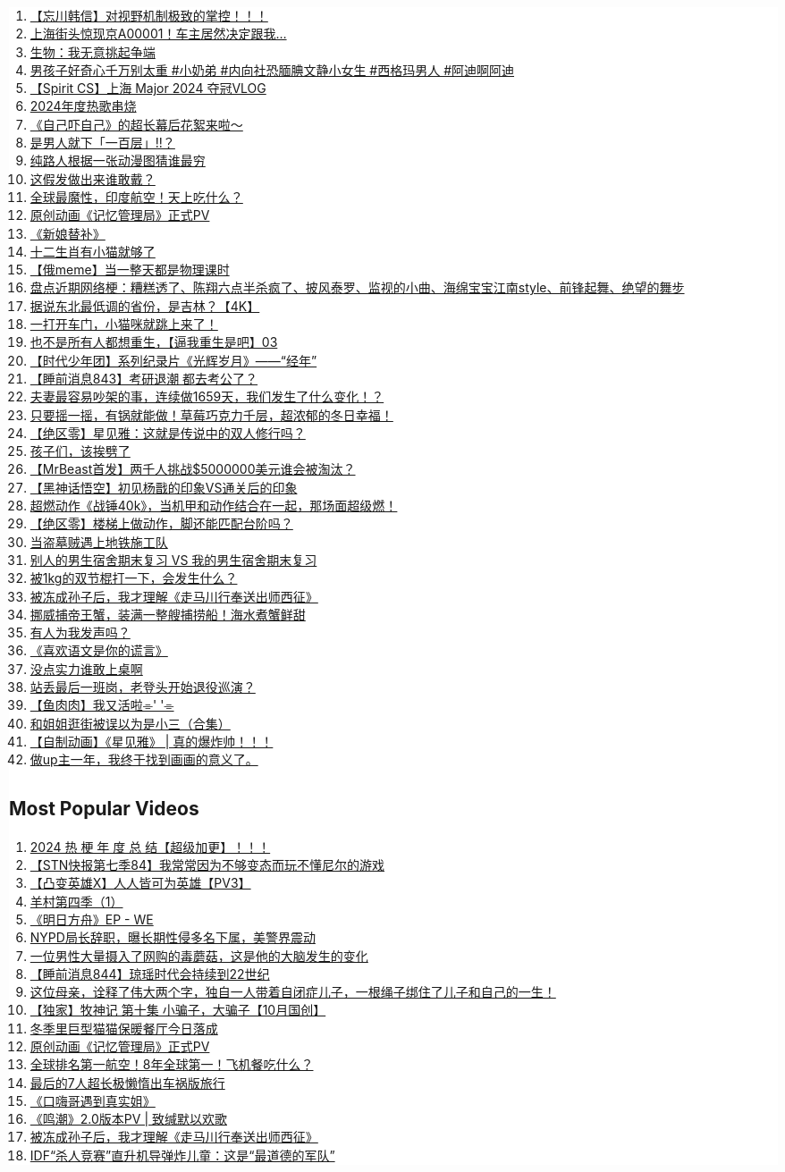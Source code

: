 1. [【忘川韩信】对视野机制极致的掌控！！！](https://www.bilibili.com/video/BV1t5kBYKEma)
1. [上海街头惊现京A00001！车主居然决定跟我…](https://www.bilibili.com/video/BV1Z4kuYeEba)
1. [生物：我无意挑起争端](https://www.bilibili.com/video/BV1KLkmY4Err)
1. [男孩子好奇心千万别太重 #小奶弟 #内向社恐腼腆文静小女生 #西格玛男人 #阿迪啊阿迪](https://www.bilibili.com/video/BV1ESkyYiE5i)
1. [【Spirit CS】上海 Major 2024 夺冠VLOG](https://www.bilibili.com/video/BV1Gwk1YtEsQ)
1. [2024年度热歌串烧](https://www.bilibili.com/video/BV1HMktY8Ehi)
1. [《自己吓自己》的超长幕后花絮来啦～](https://www.bilibili.com/video/BV1U1kuYHERj)
1. [是男人就下「一百层」!!？](https://www.bilibili.com/video/BV1B7kDYQE73)
1. [纯路人根据一张动漫图猜谁最穷](https://www.bilibili.com/video/BV16UkcY7Eu1)
1. [这假发做出来谁敢戴？](https://www.bilibili.com/video/BV1cGkzY4Eia)
1. [全球最魔性，印度航空！天上吃什么？](https://www.bilibili.com/video/BV1odkxYUE7Q)
1. [原创动画《记忆管理局》正式PV](https://www.bilibili.com/video/BV1kekbYhEpd)
1. [《新娘替补》](https://www.bilibili.com/video/BV1T5k1YJEu9)
1. [十二生肖有小猫就够了](https://www.bilibili.com/video/BV1RPkKYXEei)
1. [【俄meme】当一整天都是物理课时](https://www.bilibili.com/video/BV1PHkmYpEqU)
1. [盘点近期网络梗：糟糕透了、陈翔六点半杀疯了、披风泰罗、监视的小曲、海绵宝宝江南style、前锋起舞、绝望的舞步](https://www.bilibili.com/video/BV1qMkgYiEmX)
1. [据说东北最低调的省份，是吉林？【4K】](https://www.bilibili.com/video/BV1TUkCYEEYB)
1. [一打开车门，小猫咪就跳上来了！](https://www.bilibili.com/video/BV1NGk1YDEXt)
1. [也不是所有人都想重生，【逼我重生是吧】03](https://www.bilibili.com/video/BV13MkmYwEUs)
1. [【时代少年团】系列纪录片《光辉岁月》——“经年”](https://www.bilibili.com/video/BV1Vkk1YcEbn)
1. [【睡前消息843】考研退潮 都去考公了？](https://www.bilibili.com/video/BV1dik1YPERM)
1. [夫妻最容易吵架的事，连续做1659天，我们发生了什么变化！？](https://www.bilibili.com/video/BV1swkxYdEHC)
1. [只要摇一摇，有锅就能做！草莓巧克力千层，超浓郁的冬日幸福！](https://www.bilibili.com/video/BV1VNkmYPEJV)
1. [【绝区零】星见雅：这就是传说中的双人修行吗？](https://www.bilibili.com/video/BV19RkkYsEuH)
1. [孩子们，该挨劈了](https://www.bilibili.com/video/BV1jSkyYiE8L)
1. [【MrBeast首发】两千人挑战$5000000美元谁会被淘汰？](https://www.bilibili.com/video/BV1KGk1YDEtA)
1. [【黑神话悟空】初见杨戬的印象VS通关后的印象](https://www.bilibili.com/video/BV1Axk4YFE5n)
1. [超燃动作《战锤40k》，当机甲和动作结合在一起，那场面超级燃！](https://www.bilibili.com/video/BV19rkmYBEhc)
1. [【绝区零】楼梯上做动作，脚还能匹配台阶吗？](https://www.bilibili.com/video/BV1WzkyYVE37)
1. [当盗墓贼遇上地铁施工队](https://www.bilibili.com/video/BV11rkNYBE9W)
1. [别人的男生宿舍期末复习 VS 我的男生宿舍期末复习](https://www.bilibili.com/video/BV1ejkgYcEVo)
1. [被1kg的双节棍打一下，会发生什么？](https://www.bilibili.com/video/BV16wkgY6E3X)
1. [被冻成孙子后，我才理解《走马川行奉送出师西征》](https://www.bilibili.com/video/BV1PikgYEE2W)
1. [挪威捕帝王蟹，装满一整艘捕捞船！海水煮蟹鲜甜](https://www.bilibili.com/video/BV1fXkxYQELg)
1. [有人为我发声吗？](https://www.bilibili.com/video/BV1dqkmY3Epz)
1. [《喜欢语文是你的谎言》](https://www.bilibili.com/video/BV1fakmYyEEd)
1. [没点实力谁敢上桌啊](https://www.bilibili.com/video/BV1YZkyYcE47)
1. [站丢最后一班岗，老登头开始退役巡演？](https://www.bilibili.com/video/BV1uuksYAEAW)
1. [【鱼肉肉】我又活啦⌯' '⌯](https://www.bilibili.com/video/BV1W2ktYeEKj)
1. [和姐姐逛街被误以为是小三（合集）](https://www.bilibili.com/video/BV1QfkJYpEuK)
1. [【自制动画】《星见雅》 | 真的爆炸帅！！！](https://www.bilibili.com/video/BV1gkkFYYE3D)
1. [做up主一年，我终于找到画画的意义了。](https://www.bilibili.com/video/BV1iQkyYNEJS)

## Most Popular Videos
1. [2024 热 梗 年 度 总 结【超级加更】！！！](https://www.bilibili.com/video/BV1ozkSYmEpx)
1. [【STN快报第七季84】我常常因为不够变态而玩不懂尼尔的游戏](https://www.bilibili.com/video/BV1cSkqYWEWa)
1. [【凸变英雄X】人人皆可为英雄【PV3】](https://www.bilibili.com/video/BV12brfYpE49)
1. [羊村第四季（1）](https://www.bilibili.com/video/BV12SkuYUEz9)
1. [《明日方舟》EP - WE](https://www.bilibili.com/video/BV1zUkvYLEAn)
1. [NYPD局长辞职，曝长期性侵多名下属，美警界震动](https://www.bilibili.com/video/BV1NfkiYtENn)
1. [一位男性大量摄入了网购的毒蘑菇，这是他的大脑发生的变化](https://www.bilibili.com/video/BV1jtk8YsEFa)
1. [【睡前消息844】琼瑶时代会持续到22世纪](https://www.bilibili.com/video/BV1f5kqYjEAe)
1. [这位母亲，诠释了伟大两个字，独自一人带着自闭症儿子，一根绳子绑住了儿子和自己的一生！](https://www.bilibili.com/video/BV1UXkmYcEus)
1. [【独家】牧神记 第十集 小骗子，大骗子【10月国创】](https://www.bilibili.com/video/BV1bQksYYEVX)
1. [冬季里巨型猫猫保暖餐厅今日落成](https://www.bilibili.com/video/BV1DLkbYCEvt)
1. [原创动画《记忆管理局》正式PV](https://www.bilibili.com/video/BV1kekbYhEpd)
1. [全球排名第一航空！8年全球第一！飞机餐吃什么？](https://www.bilibili.com/video/BV1ndkDYdEhk)
1. [最后的7人超长极懒惰出车祸版旅行](https://www.bilibili.com/video/BV1bLkSYNEi5)
1. [《口嗨哥遇到真实姐》](https://www.bilibili.com/video/BV17xCKYaEkq)
1. [《鸣潮》2.0版本PV | 致缄默以欢歌](https://www.bilibili.com/video/BV1d6kmYuEox)
1. [被冻成孙子后，我才理解《走马川行奉送出师西征》](https://www.bilibili.com/video/BV1PikgYEE2W)
1. [IDF“杀人竞赛”直升机导弹炸儿童：这是“最道德的军队”](https://www.bilibili.com/video/BV1qfktYxEXB)